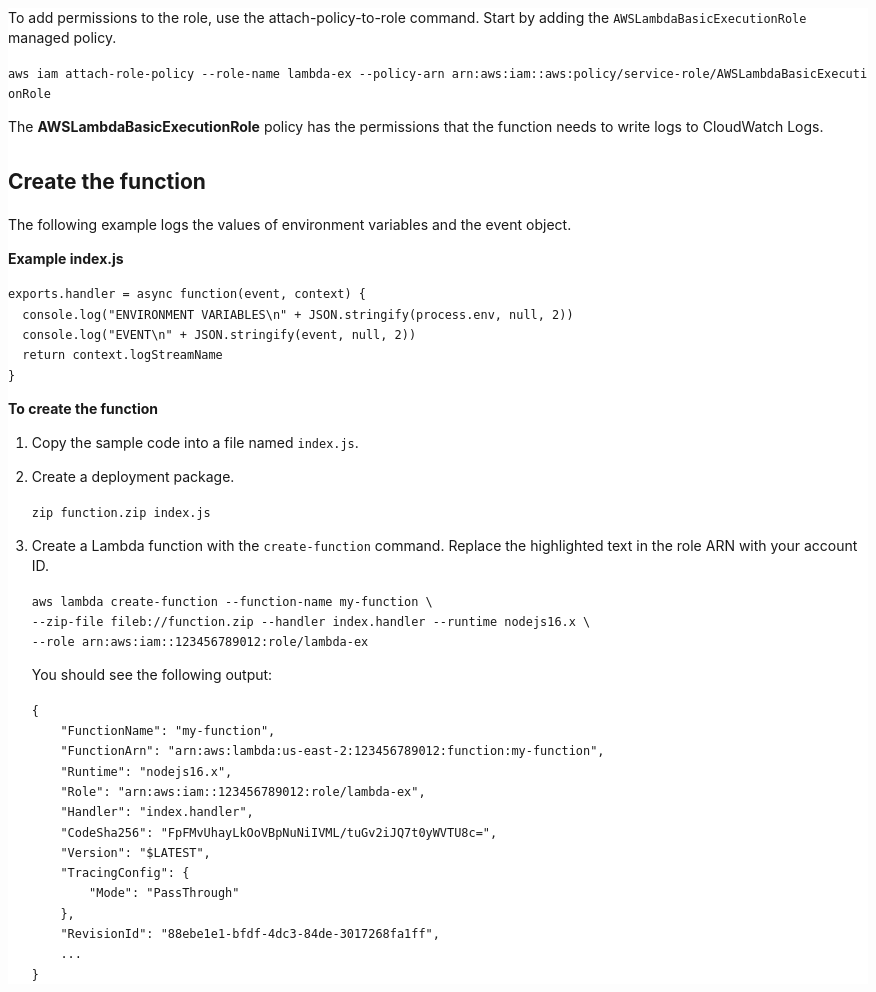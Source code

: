 To add permissions to the role, use the attach\-policy\-to\-role command\. Start by adding the `AWSLambdaBasicExecutionRole` managed policy\.

```
aws iam attach-role-policy --role-name lambda-ex --policy-arn arn:aws:iam::aws:policy/service-role/AWSLambdaBasicExecutionRole
```

The **AWSLambdaBasicExecutionRole** policy has the permissions that the function needs to write logs to CloudWatch Logs\.

## Create the function<a name="with-userapp-walkthrough-custom-events-upload"></a>

The following example logs the values of environment variables and the event object\.

**Example index\.js**  

```
exports.handler = async function(event, context) {
  console.log("ENVIRONMENT VARIABLES\n" + JSON.stringify(process.env, null, 2))
  console.log("EVENT\n" + JSON.stringify(event, null, 2))
  return context.logStreamName
}
```

**To create the function**

1. Copy the sample code into a file named `index.js`\.

1. Create a deployment package\.

   ```
   zip function.zip index.js
   ```

1. Create a Lambda function with the `create-function` command\. Replace the highlighted text in the role ARN with your account ID\.

   ```
   aws lambda create-function --function-name my-function \
   --zip-file fileb://function.zip --handler index.handler --runtime nodejs16.x \
   --role arn:aws:iam::123456789012:role/lambda-ex
   ```

   You should see the following output:

   ```
   {
       "FunctionName": "my-function",
       "FunctionArn": "arn:aws:lambda:us-east-2:123456789012:function:my-function",
       "Runtime": "nodejs16.x",
       "Role": "arn:aws:iam::123456789012:role/lambda-ex",
       "Handler": "index.handler",
       "CodeSha256": "FpFMvUhayLkOoVBpNuNiIVML/tuGv2iJQ7t0yWVTU8c=",
       "Version": "$LATEST",
       "TracingConfig": {
           "Mode": "PassThrough"
       },
       "RevisionId": "88ebe1e1-bfdf-4dc3-84de-3017268fa1ff",
       ...
   }
   ```
